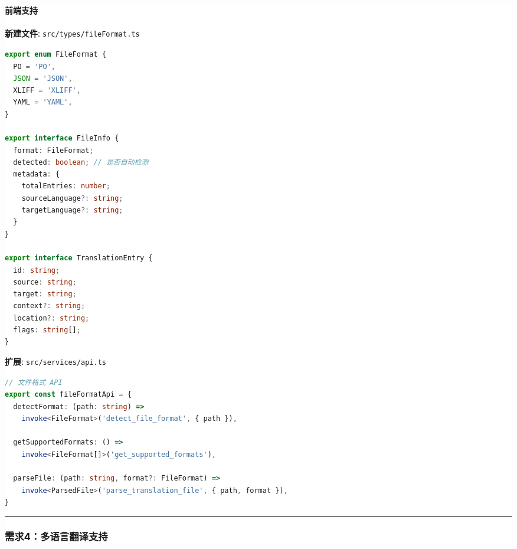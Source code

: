 ```rust
```

#### 前端支持

**新建文件**: `src/types/fileFormat.ts`

```typescript
export enum FileFormat {
  PO = 'PO',
  JSON = 'JSON',
  XLIFF = 'XLIFF',
  YAML = 'YAML',
}

export interface FileInfo {
  format: FileFormat;
  detected: boolean; // 是否自动检测
  metadata: {
    totalEntries: number;
    sourceLanguage?: string;
    targetLanguage?: string;
  }
}

export interface TranslationEntry {
  id: string;
  source: string;
  target: string;
  context?: string;
  location?: string;
  flags: string[];
}
```

**扩展**: `src/services/api.ts`

```typescript
// 文件格式 API
export const fileFormatApi = {
  detectFormat: (path: string) => 
    invoke<FileFormat>('detect_file_format', { path }),
  
  getSupportedFormats: () => 
    invoke<FileFormat[]>('get_supported_formats'),
  
  parseFile: (path: string, format?: FileFormat) =>
    invoke<ParsedFile>('parse_translation_file', { path, format }),
}
```

---

### 需求4：多语言翻译支持
